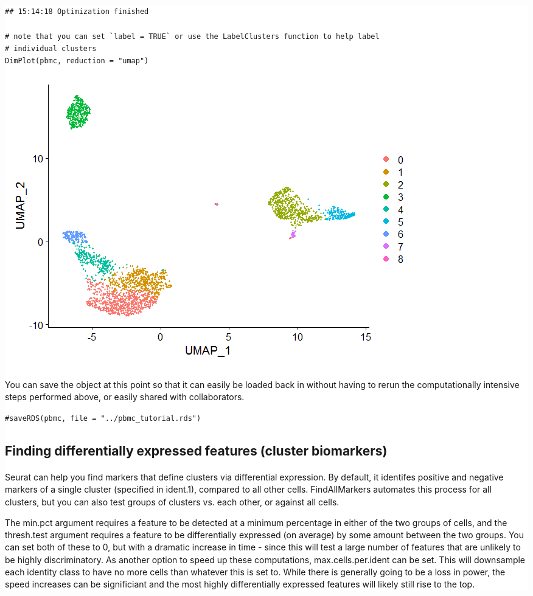     ## 15:14:18 Optimization finished

    # note that you can set `label = TRUE` or use the LabelClusters function to help label
    # individual clusters
    DimPlot(pbmc, reduction = "umap")

![](Seurat_Vignette_1_files/figure-markdown_strict/unnamed-chunk-24-1.png)

You can save the object at this point so that it can easily be loaded
back in without having to rerun the computationally intensive steps
performed above, or easily shared with collaborators.

    #saveRDS(pbmc, file = "../pbmc_tutorial.rds")

Finding differentially expressed features (cluster biomarkers)
--------------------------------------------------------------

Seurat can help you find markers that define clusters via differential
expression. By default, it identifes positive and negative markers of a
single cluster (specified in ident.1), compared to all other cells.
FindAllMarkers automates this process for all clusters, but you can also
test groups of clusters vs. each other, or against all cells.

The min.pct argument requires a feature to be detected at a minimum
percentage in either of the two groups of cells, and the thresh.test
argument requires a feature to be differentially expressed (on average)
by some amount between the two groups. You can set both of these to 0,
but with a dramatic increase in time - since this will test a large
number of features that are unlikely to be highly discriminatory. As
another option to speed up these computations, max.cells.per.ident can
be set. This will downsample each identity class to have no more cells
than whatever this is set to. While there is generally going to be a
loss in power, the speed increases can be significiant and the most
highly differentially expressed features will likely still rise to the
top.

